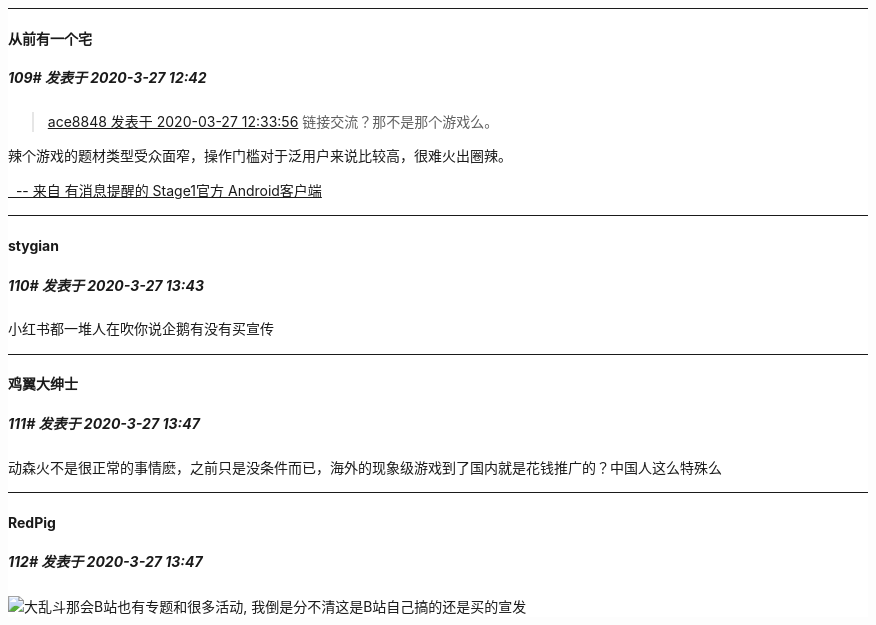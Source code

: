 



-----

####  从前有一个宅  
##### 109#       发表于 2020-3-27 12:42



<blockquote><a href="httphttps://bbs.saraba1st.com/2b/forum.php?mod=redirect&amp;goto=findpost&amp;pid=46890729&amp;ptid=1920985" target="_blank">ace8848 发表于 2020-03-27 12:33:56</a>
链接交流？那不是那个游戏么。</blockquote>辣个游戏的题材类型受众面窄，操作门槛对于泛用户来说比较高，很难火出圈辣。

[  -- 来自 有消息提醒的 Stage1官方 Android客户端](https://www.coolapk.com/apk/140634)







-----

####  stygian  
##### 110#       发表于 2020-3-27 13:43




小红书都一堆人在吹你说企鹅有没有买宣传







-----

####  鸡翼大绅士  
##### 111#       发表于 2020-3-27 13:47




动森火不是很正常的事情麽，之前只是没条件而已，海外的现象级游戏到了国内就是花钱推广的？中国人这么特殊么







-----

####  RedPig  
##### 112#       发表于 2020-3-27 13:47



<img src="https://static.saraba1st.com/image/smiley/face2017/009.gif" referrerpolicy="no-referrer">大乱斗那会B站也有专题和很多活动, 我倒是分不清这是B站自己搞的还是买的宣发






